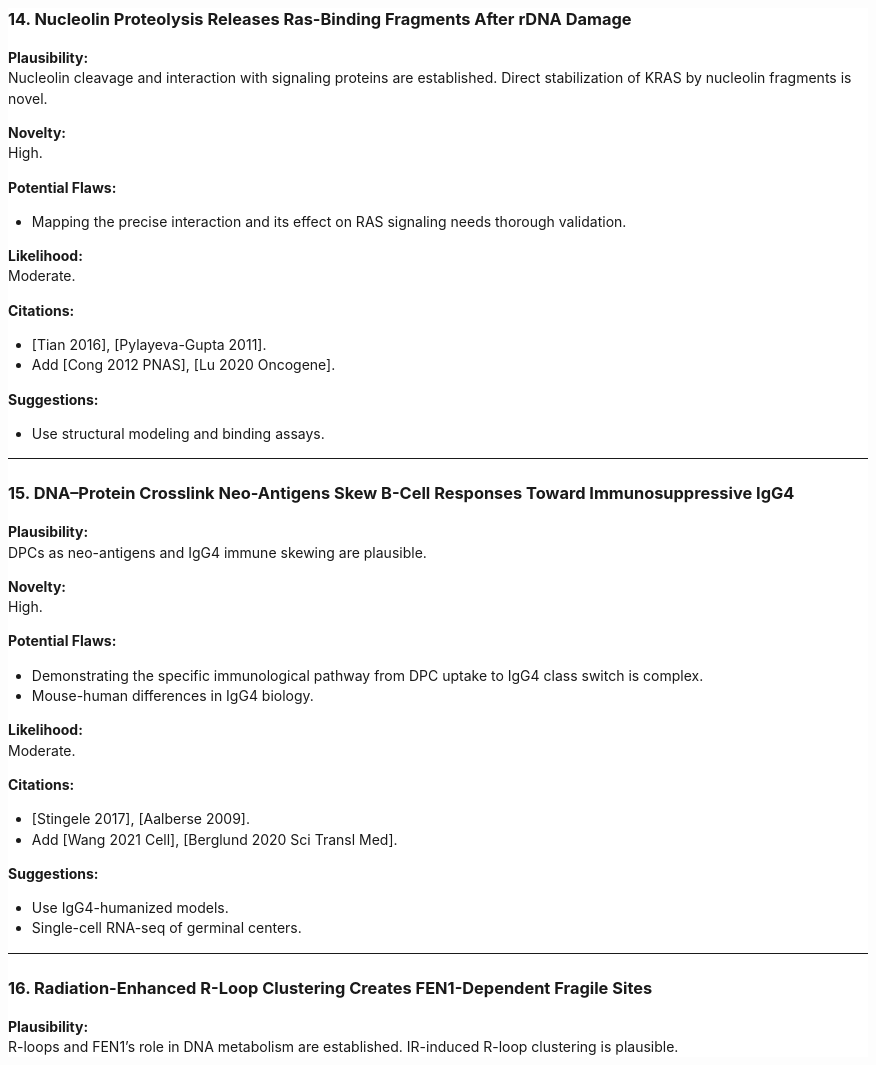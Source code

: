 ### 14. Nucleolin Proteolysis Releases Ras-Binding Fragments After rDNA Damage

**Plausibility:**  
Nucleolin cleavage and interaction with signaling proteins are established. Direct stabilization of KRAS by nucleolin fragments is novel.

**Novelty:**  
High.

**Potential Flaws:**
- Mapping the precise interaction and its effect on RAS signaling needs thorough validation.

**Likelihood:**  
Moderate.

**Citations:**  
- [Tian 2016], [Pylayeva-Gupta 2011].
- Add [Cong 2012 PNAS], [Lu 2020 Oncogene].

**Suggestions:**
- Use structural modeling and binding assays.

---

### 15. DNA–Protein Crosslink Neo-Antigens Skew B-Cell Responses Toward Immunosuppressive IgG4

**Plausibility:**  
DPCs as neo-antigens and IgG4 immune skewing are plausible.

**Novelty:**  
High.

**Potential Flaws:**
- Demonstrating the specific immunological pathway from DPC uptake to IgG4 class switch is complex.
- Mouse-human differences in IgG4 biology.

**Likelihood:**  
Moderate.

**Citations:**  
- [Stingele 2017], [Aalberse 2009].
- Add [Wang 2021 Cell], [Berglund 2020 Sci Transl Med].

**Suggestions:**
- Use IgG4-humanized models.
- Single-cell RNA-seq of germinal centers.

---

### 16. Radiation-Enhanced R-Loop Clustering Creates FEN1-Dependent Fragile Sites

**Plausibility:**  
R-loops and FEN1’s role in DNA metabolism are established. IR-induced R-loop clustering is plausible.
